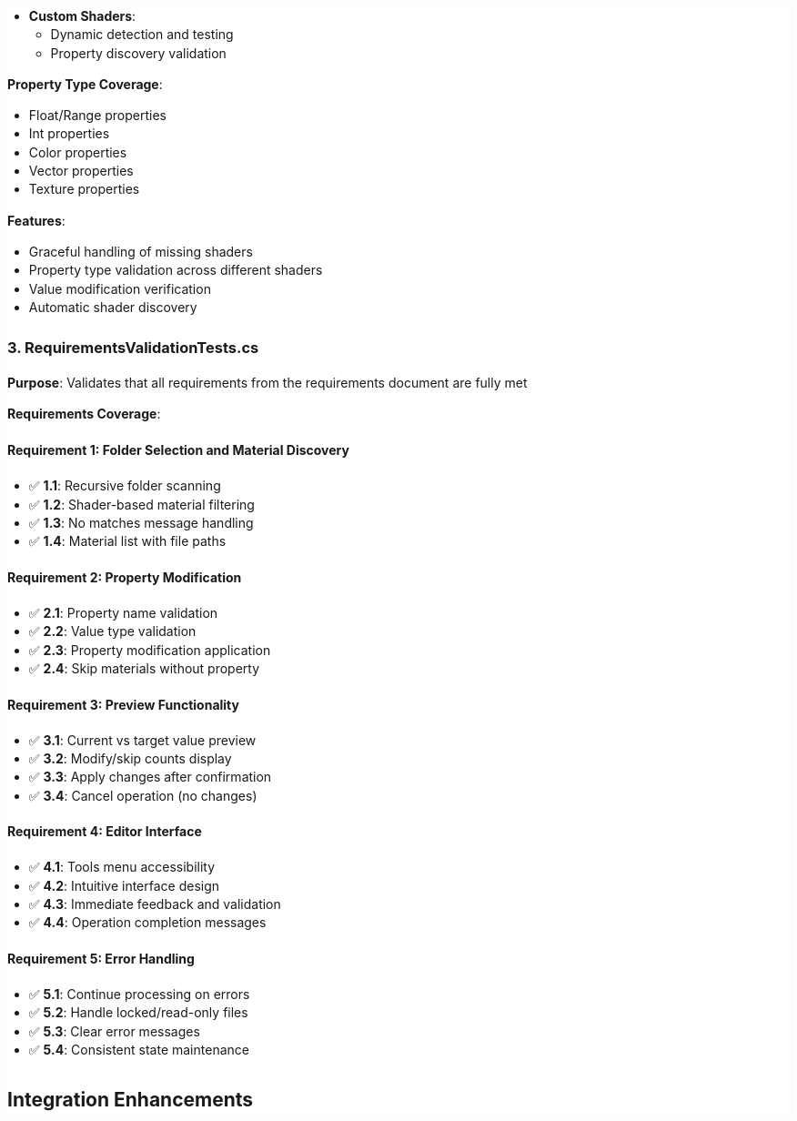 - **Custom Shaders**:
  - Dynamic detection and testing
  - Property discovery validation

**Property Type Coverage**:
- Float/Range properties
- Int properties
- Color properties
- Vector properties
- Texture properties

**Features**:
- Graceful handling of missing shaders
- Property type validation across different shaders
- Value modification verification
- Automatic shader discovery

### 3. RequirementsValidationTests.cs
**Purpose**: Validates that all requirements from the requirements document are fully met

**Requirements Coverage**:

#### Requirement 1: Folder Selection and Material Discovery
- ✅ **1.1**: Recursive folder scanning
- ✅ **1.2**: Shader-based material filtering
- ✅ **1.3**: No matches message handling
- ✅ **1.4**: Material list with file paths

#### Requirement 2: Property Modification
- ✅ **2.1**: Property name validation
- ✅ **2.2**: Value type validation
- ✅ **2.3**: Property modification application
- ✅ **2.4**: Skip materials without property

#### Requirement 3: Preview Functionality
- ✅ **3.1**: Current vs target value preview
- ✅ **3.2**: Modify/skip counts display
- ✅ **3.3**: Apply changes after confirmation
- ✅ **3.4**: Cancel operation (no changes)

#### Requirement 4: Editor Interface
- ✅ **4.1**: Tools menu accessibility
- ✅ **4.2**: Intuitive interface design
- ✅ **4.3**: Immediate feedback and validation
- ✅ **4.4**: Operation completion messages

#### Requirement 5: Error Handling
- ✅ **5.1**: Continue processing on errors
- ✅ **5.2**: Handle locked/read-only files
- ✅ **5.3**: Clear error messages
- ✅ **5.4**: Consistent state maintenance

## Integration Enhancements
